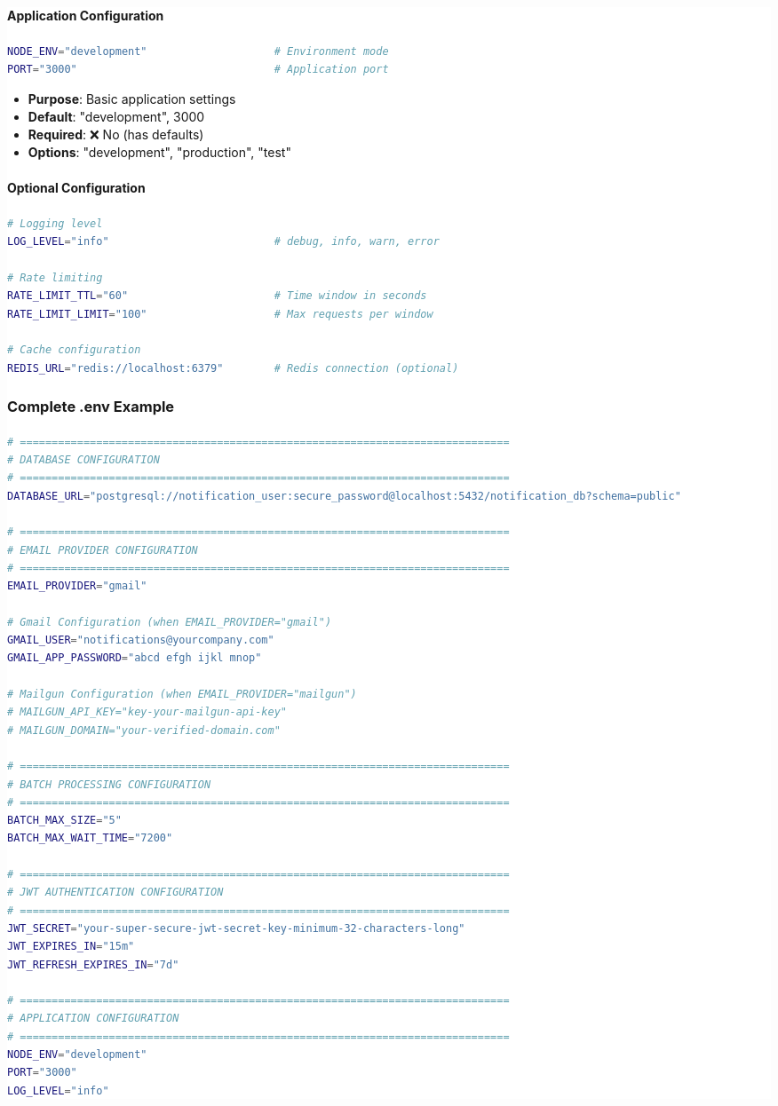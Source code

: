 #### **Application Configuration**
```bash
NODE_ENV="development"                    # Environment mode
PORT="3000"                               # Application port
```
- **Purpose**: Basic application settings
- **Default**: "development", 3000
- **Required**: ❌ No (has defaults)
- **Options**: "development", "production", "test"

#### **Optional Configuration**
```bash
# Logging level
LOG_LEVEL="info"                          # debug, info, warn, error

# Rate limiting
RATE_LIMIT_TTL="60"                       # Time window in seconds
RATE_LIMIT_LIMIT="100"                    # Max requests per window

# Cache configuration
REDIS_URL="redis://localhost:6379"        # Redis connection (optional)
```

### Complete .env Example

```bash
# =============================================================================
# DATABASE CONFIGURATION
# =============================================================================
DATABASE_URL="postgresql://notification_user:secure_password@localhost:5432/notification_db?schema=public"

# =============================================================================
# EMAIL PROVIDER CONFIGURATION
# =============================================================================
EMAIL_PROVIDER="gmail"

# Gmail Configuration (when EMAIL_PROVIDER="gmail")
GMAIL_USER="notifications@yourcompany.com"
GMAIL_APP_PASSWORD="abcd efgh ijkl mnop"

# Mailgun Configuration (when EMAIL_PROVIDER="mailgun")
# MAILGUN_API_KEY="key-your-mailgun-api-key"
# MAILGUN_DOMAIN="your-verified-domain.com"

# =============================================================================
# BATCH PROCESSING CONFIGURATION
# =============================================================================
BATCH_MAX_SIZE="5"
BATCH_MAX_WAIT_TIME="7200"

# =============================================================================
# JWT AUTHENTICATION CONFIGURATION
# =============================================================================
JWT_SECRET="your-super-secure-jwt-secret-key-minimum-32-characters-long"
JWT_EXPIRES_IN="15m"
JWT_REFRESH_EXPIRES_IN="7d"

# =============================================================================
# APPLICATION CONFIGURATION
# =============================================================================
NODE_ENV="development"
PORT="3000"
LOG_LEVEL="info"
```